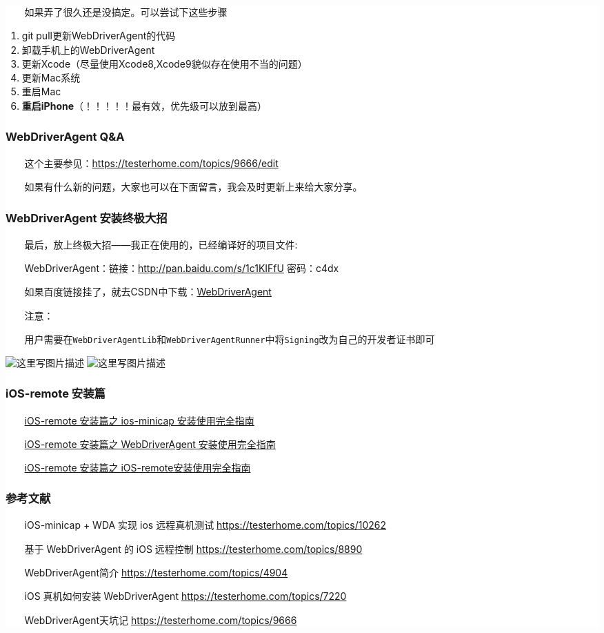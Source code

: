 
&#160; &#160; &#160; &#160;如果弄了很久还是没搞定。可以尝试下这些步骤

1. git pull更新WebDriverAgent的代码
2. 卸载手机上的WebDriverAgent
3. 更新Xcode（尽量使用Xcode8,Xcode9貌似存在使用不当的问题）
4. 更新Mac系统
5. 重启Mac
6. **重启iPhone**（！！！！！最有效，优先级可以放到最高）

### WebDriverAgent  Q&A

&#160; &#160; &#160; &#160;这个主要参见：https://testerhome.com/topics/9666/edit

&#160; &#160; &#160; &#160;如果有什么新的问题，大家也可以在下面留言，我会及时更新上来给大家分享。


### WebDriverAgent 安装终极大招

&#160; &#160; &#160; &#160;最后，放上终极大招——我正在使用的，已经编译好的项目文件:

&#160; &#160; &#160; &#160;WebDriverAgent：链接：http://pan.baidu.com/s/1c1KIFfU 密码：c4dx

&#160; &#160; &#160; &#160;如果百度链接挂了，就去CSDN中下载：[WebDriverAgent](http://download.csdn.net/download/yxys01/10024469)

&#160; &#160; &#160; &#160;注意：

&#160; &#160; &#160; &#160;用户需要在`WebDriverAgentLib`和`WebDriverAgentRunner`中将`Signing`改为自己的开发者证书即可

![这里写图片描述](http://img.blog.csdn.net/20171020115833514?watermark/2/text/aHR0cDovL2Jsb2cuY3Nkbi5uZXQveXh5czAx/font/5a6L5L2T/fontsize/400/fill/I0JBQkFCMA==/dissolve/70/gravity/SouthEast)
![这里写图片描述](http://img.blog.csdn.net/20171020115844509?watermark/2/text/aHR0cDovL2Jsb2cuY3Nkbi5uZXQveXh5czAx/font/5a6L5L2T/fontsize/400/fill/I0JBQkFCMA==/dissolve/70/gravity/SouthEast)

### iOS-remote 安装篇

&#160; &#160; &#160; &#160;[iOS-remote 安装篇之 ios-minicap 安装使用完全指南](https://testerhome.com/topics/10456)

&#160; &#160; &#160; &#160;[iOS-remote 安装篇之 WebDriverAgent 安装使用完全指南](https://testerhome.com/topics/10463)

&#160; &#160; &#160; &#160;[iOS-remote 安装篇之 iOS-remote安装使用完全指南](https://testerhome.com/topics/10466)

### 参考文献
&#160; &#160; &#160; &#160;iOS-minicap + WDA 实现 ios 远程真机测试  https://testerhome.com/topics/10262

&#160; &#160; &#160; &#160;基于 WebDriverAgent 的 iOS 远程控制  https://testerhome.com/topics/8890

&#160; &#160; &#160; &#160;WebDriverAgent简介  https://testerhome.com/topics/4904

&#160; &#160; &#160; &#160;iOS 真机如何安装 WebDriverAgent  https://testerhome.com/topics/7220

&#160; &#160; &#160; &#160;WebDriverAgent天坑记  https://testerhome.com/topics/9666
